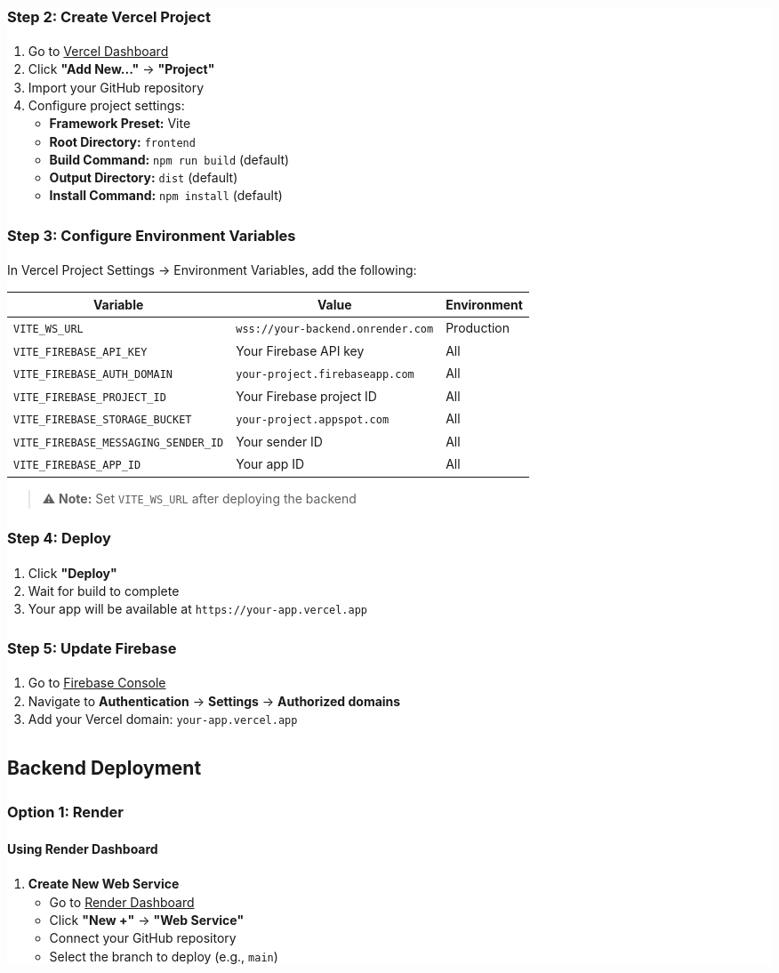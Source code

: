 ### Step 2: Create Vercel Project

1. Go to [Vercel Dashboard](https://vercel.com/dashboard)
2. Click **"Add New..."** → **"Project"**
3. Import your GitHub repository
4. Configure project settings:
   - **Framework Preset:** Vite
   - **Root Directory:** `frontend`
   - **Build Command:** `npm run build` (default)
   - **Output Directory:** `dist` (default)
   - **Install Command:** `npm install` (default)

### Step 3: Configure Environment Variables

In Vercel Project Settings → Environment Variables, add the following:

| Variable | Value | Environment |
|----------|-------|-------------|
| `VITE_WS_URL` | `wss://your-backend.onrender.com` | Production |
| `VITE_FIREBASE_API_KEY` | Your Firebase API key | All |
| `VITE_FIREBASE_AUTH_DOMAIN` | `your-project.firebaseapp.com` | All |
| `VITE_FIREBASE_PROJECT_ID` | Your Firebase project ID | All |
| `VITE_FIREBASE_STORAGE_BUCKET` | `your-project.appspot.com` | All |
| `VITE_FIREBASE_MESSAGING_SENDER_ID` | Your sender ID | All |
| `VITE_FIREBASE_APP_ID` | Your app ID | All |

> ⚠️ **Note:** Set `VITE_WS_URL` after deploying the backend

### Step 4: Deploy

1. Click **"Deploy"**
2. Wait for build to complete
3. Your app will be available at `https://your-app.vercel.app`

### Step 5: Update Firebase

1. Go to [Firebase Console](https://console.firebase.google.com/)
2. Navigate to **Authentication** → **Settings** → **Authorized domains**
3. Add your Vercel domain: `your-app.vercel.app`

## Backend Deployment

### Option 1: Render

#### Using Render Dashboard

1. **Create New Web Service**
   - Go to [Render Dashboard](https://dashboard.render.com/)
   - Click **"New +"** → **"Web Service"**
   - Connect your GitHub repository
   - Select the branch to deploy (e.g., `main`)

